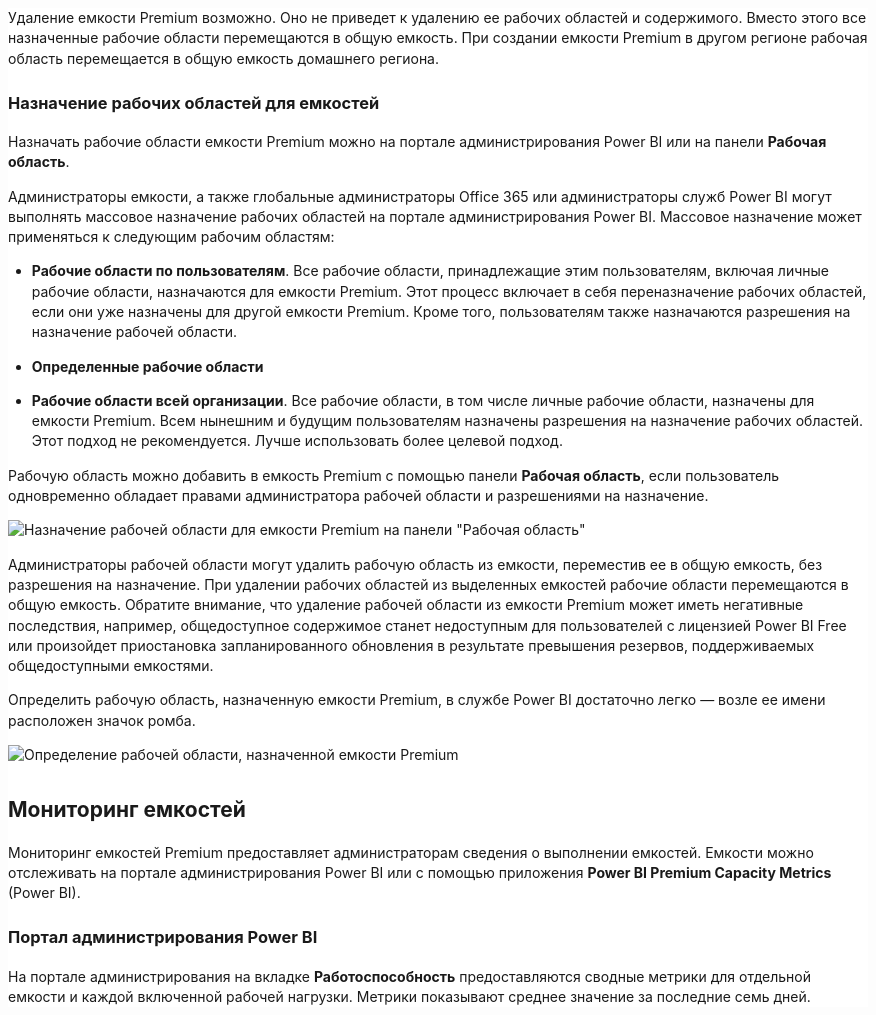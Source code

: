Удаление емкости Premium возможно. Оно не приведет к удалению ее рабочих областей и содержимого. Вместо этого все назначенные рабочие области перемещаются в общую емкость. При создании емкости Premium в другом регионе рабочая область перемещается в общую емкость домашнего региона.

### <a name="assigning-workspaces-to-capacities"></a>Назначение рабочих областей для емкостей

Назначать рабочие области емкости Premium можно на портале администрирования Power BI или на панели **Рабочая область**.

Администраторы емкости, а также глобальные администраторы Office 365 или администраторы служб Power BI могут выполнять массовое назначение рабочих областей на портале администрирования Power BI. Массовое назначение может применяться к следующим рабочим областям:

- **Рабочие области по пользователям**. Все рабочие области, принадлежащие этим пользователям, включая личные рабочие области, назначаются для емкости Premium. Этот процесс включает в себя переназначение рабочих областей, если они уже назначены для другой емкости Premium. Кроме того, пользователям также назначаются разрешения на назначение рабочей области.

- **Определенные рабочие области**
- **Рабочие области всей организации**. Все рабочие области, в том числе личные рабочие области, назначены для емкости Premium. Всем нынешним и будущим пользователям назначены разрешения на назначение рабочих областей. Этот подход не рекомендуется. Лучше использовать более целевой подход.

Рабочую область можно добавить в емкость Premium с помощью панели **Рабочая область**, если пользователь одновременно обладает правами администратора рабочей области и разрешениями на назначение.

![Назначение рабочей области для емкости Premium на панели "Рабочая область"](media/service-premium-capacity-manage/assign-workspace-capacity.png)

Администраторы рабочей области могут удалить рабочую область из емкости, переместив ее в общую емкость, без разрешения на назначение. При удалении рабочих областей из выделенных емкостей рабочие области перемещаются в общую емкость. Обратите внимание, что удаление рабочей области из емкости Premium может иметь негативные последствия, например, общедоступное содержимое станет недоступным для пользователей с лицензией Power BI Free или произойдет приостановка запланированного обновления в результате превышения резервов, поддерживаемых общедоступными емкостями.

Определить рабочую область, назначенную емкости Premium, в службе Power BI достаточно легко — возле ее имени расположен значок ромба.

![Определение рабочей области, назначенной емкости Premium](media/service-premium-capacity-manage/premium-diamond-icon.png)

## <a name="monitoring-capacities"></a>Мониторинг емкостей

Мониторинг емкостей Premium предоставляет администраторам сведения о выполнении емкостей. Емкости можно отслеживать на портале администрирования Power BI или с помощью приложения **Power BI Premium Capacity Metrics** (Power BI).

### <a name="power-bi-admin-portal"></a>Портал администрирования Power BI

На портале администрирования на вкладке **Работоспособность** предоставляются сводные метрики для отдельной емкости и каждой включенной рабочей нагрузки. Метрики показывают среднее значение за последние семь дней.  
